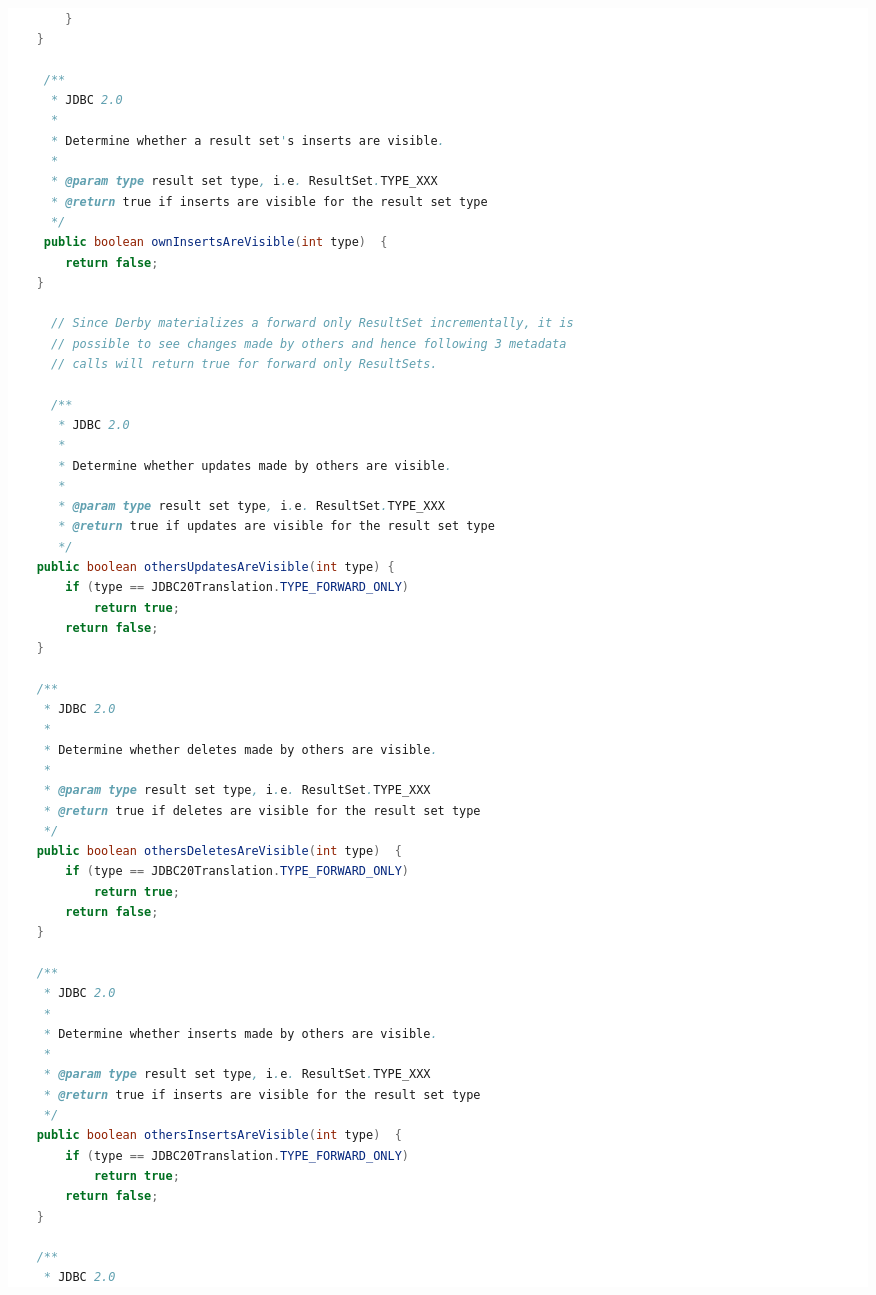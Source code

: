 ```java
 		}
	}
 
     /**
      * JDBC 2.0
      *
      * Determine whether a result set's inserts are visible.
      *
      * @param type result set type, i.e. ResultSet.TYPE_XXX
      * @return true if inserts are visible for the result set type
      */
     public boolean ownInsertsAreVisible(int type)  {
 		return false;
  	}

      // Since Derby materializes a forward only ResultSet incrementally, it is 
      // possible to see changes made by others and hence following 3 metadata 
      // calls will return true for forward only ResultSets.

      /**
       * JDBC 2.0
       *
       * Determine whether updates made by others are visible.
       *
       * @param type result set type, i.e. ResultSet.TYPE_XXX
       * @return true if updates are visible for the result set type
       */
    public boolean othersUpdatesAreVisible(int type) {
		if (type == JDBC20Translation.TYPE_FORWARD_ONLY)
			return true;
		return false;
	}

    /**
     * JDBC 2.0
     *
     * Determine whether deletes made by others are visible.
     *
     * @param type result set type, i.e. ResultSet.TYPE_XXX
     * @return true if deletes are visible for the result set type
     */
    public boolean othersDeletesAreVisible(int type)  {
		if (type == JDBC20Translation.TYPE_FORWARD_ONLY)
			return true;
		return false;
	}

    /**
     * JDBC 2.0
     *
     * Determine whether inserts made by others are visible.
     *
     * @param type result set type, i.e. ResultSet.TYPE_XXX
     * @return true if inserts are visible for the result set type
     */
    public boolean othersInsertsAreVisible(int type)  {
		if (type == JDBC20Translation.TYPE_FORWARD_ONLY)
			return true;
		return false;
	}

    /**
     * JDBC 2.0
```